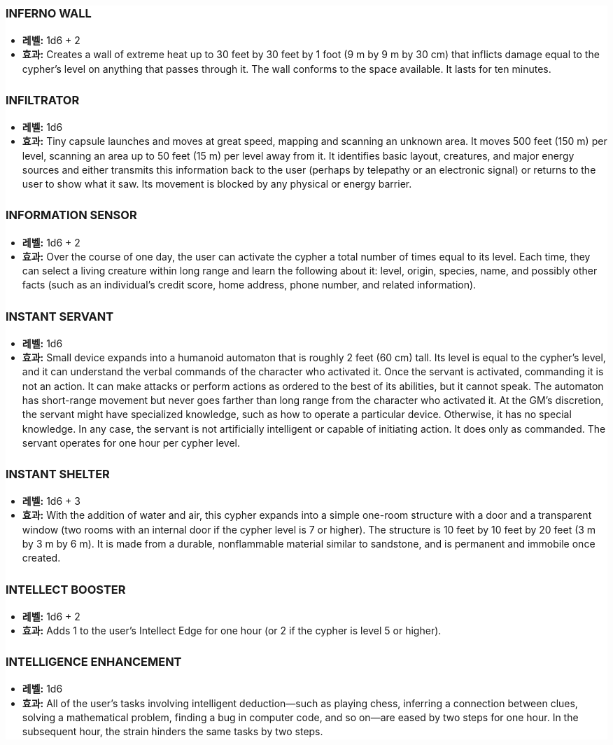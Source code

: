 

### INFERNO WALL
- **레벨:** 1d6 + 2
- **효과:** Creates a wall of extreme heat up to 30 feet by 30 feet by 1 foot (9 m by 9 m by 30 cm) that inflicts damage equal to the cypher’s level on anything that passes through it. The wall conforms to the space available. It lasts for ten minutes.

### INFILTRATOR
- **레벨:** 1d6
- **효과:** Tiny capsule launches and moves at great speed, mapping and scanning an unknown area. It moves 500 feet (150 m) per level, scanning an area up to 50 feet (15 m) per level away from it. It identifies basic layout, creatures, and major energy sources and either transmits this information back to the user (perhaps by telepathy or an electronic signal) or returns to the user to show what it saw. Its movement is blocked by any physical or energy barrier.

### INFORMATION SENSOR
- **레벨:** 1d6 + 2
- **효과:** Over the course of one day, the user can activate the cypher a total number of times equal to its level. Each time, they can select a living creature within long range and learn the following about it: level, origin, species, name, and possibly other facts (such as an individual’s credit score, home address, phone number, and related information).

### INSTANT SERVANT
- **레벨:** 1d6
- **효과:** Small device expands into a humanoid automaton that is roughly 2 feet (60 cm) tall. Its level is equal to the cypher’s level, and it can understand the verbal commands of the character who activated it. Once the servant is activated, commanding it is not an action. It can make attacks or perform actions as ordered to the best of its abilities, but it cannot speak.
The automaton has short-range movement but never goes farther than long range from the character who activated it. At the GM’s discretion, the servant might have specialized knowledge, such as how to operate a particular device. Otherwise, it has no special knowledge. In any case, the servant is not artificially intelligent or capable of initiating action. It does only as commanded.
The servant operates for one hour per cypher level.

### INSTANT SHELTER
- **레벨:** 1d6 + 3
- **효과:** With the addition of water and air, this cypher expands into a simple one-room structure with a door and a transparent window (two rooms with an internal door if the cypher level is 7 or higher). The structure is 10 feet by 10 feet by 20 feet (3 m by 3 m by 6 m). It is made from a durable, nonflammable material similar to sandstone, and is permanent and immobile once created.

### INTELLECT BOOSTER
- **레벨:** 1d6 + 2
- **효과:** Adds 1 to the user’s Intellect Edge for one hour (or 2 if the cypher is level 5 or higher).

### INTELLIGENCE ENHANCEMENT
- **레벨:** 1d6
- **효과:** All of the user’s tasks involving intelligent deduction—such as playing chess, inferring a connection between clues, solving a mathematical problem, finding a bug in computer code, and so on—are eased by two steps for one hour. In the subsequent hour, the strain hinders the same tasks by two steps.
